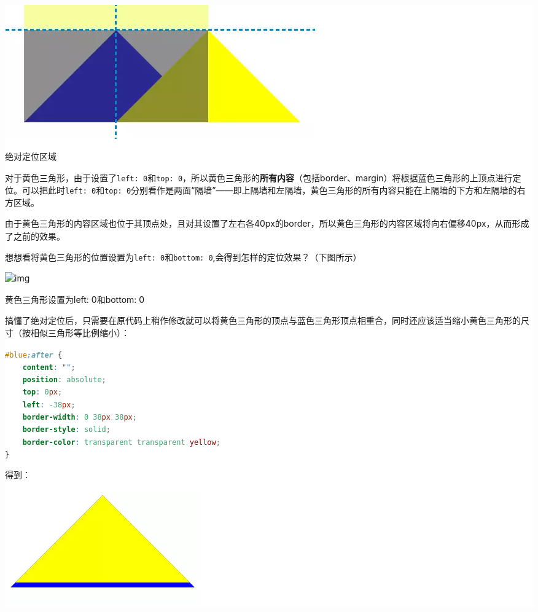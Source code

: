 

![img](../images/css%E6%8A%80%E5%B7%A7.assets/9397803-c35c52cedc36f7c9.webp)

绝对定位区域

对于黄色三角形，由于设置了`left: 0`和`top: 0`，所以黄色三角形的**所有内容**（包括border、margin）将根据蓝色三角形的上顶点进行定位。可以把此时`left: 0`和`top: 0`分别看作是两面“隔墙”——即上隔墙和左隔墙，黄色三角形的所有内容只能在上隔墙的下方和左隔墙的右方区域。

由于黄色三角形的内容区域也位于其顶点处，且对其设置了左右各40px的border，所以黄色三角形的内容区域将向右偏移40px，从而形成了之前的效果。

想想看将黄色三角形的位置设置为`left: 0`和`bottom: 0`,会得到怎样的定位效果？（下图所示）



![img](../images/css%E6%8A%80%E5%B7%A7.assets/9397803-34a258fa4ad4c91d.webp)

黄色三角形设置为left: 0和bottom: 0

搞懂了绝对定位后，只需要在原代码上稍作修改就可以将黄色三角形的顶点与蓝色三角形顶点相重合，同时还应该适当缩小黄色三角形的尺寸（按相似三角形等比例缩小）：

```css
#blue:after {
    content: "";
    position: absolute;
    top: 0px;
    left: -38px;
    border-width: 0 38px 38px;
    border-style: solid;
    border-color: transparent transparent yellow;
}
```

得到：



![img](../images/css%E6%8A%80%E5%B7%A7.assets/9397803-d9cef23dd7f148dc.webp)
